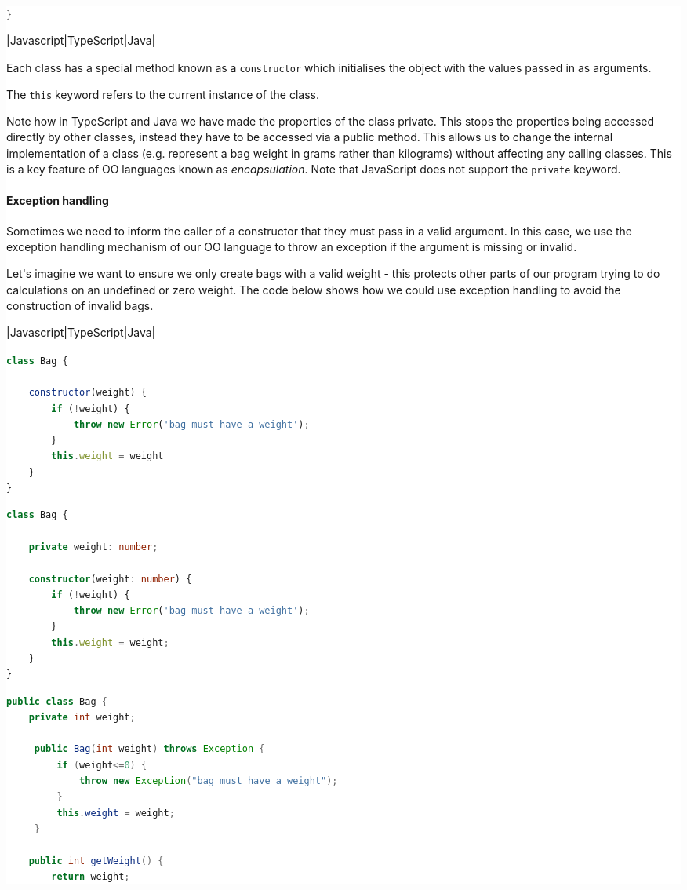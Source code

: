 ```java
}

```
|Javascript|TypeScript|Java|

Each class has a special method known as a `constructor` which initialises the object with the values passed in as arguments.

The `this` keyword refers to the current instance of the class.

Note how in TypeScript and Java we have made the properties of the class private. This stops the properties being accessed directly by other classes, instead they have to be accessed via a public method. This allows us to change the internal implementation of a class (e.g. represent a bag weight in grams rather than kilograms) without affecting any calling classes. This is a key feature of OO languages known as _encapsulation_. Note that JavaScript does not support the `private` keyword.

#### Exception handling
Sometimes we need to inform the caller of a constructor that they must pass in a valid argument. In this case, we use the exception handling mechanism of our OO language to throw an exception if the argument is missing or invalid.

Let's imagine we want to ensure we only create bags with a valid weight - this protects other parts of our program trying to do calculations on an undefined or zero weight. The code below shows how we could use exception handling to avoid the construction of invalid bags.

|Javascript|TypeScript|Java|
```javascript
class Bag {
    
    constructor(weight) {
        if (!weight) {
            throw new Error('bag must have a weight');
        }
        this.weight = weight
    }
}

```
```typescript
class Bag {
    
    private weight: number;

    constructor(weight: number) {
        if (!weight) {
            throw new Error('bag must have a weight');
        }       
        this.weight = weight;
    }
}

```
```java
public class Bag {
    private int weight;

     public Bag(int weight) throws Exception {
         if (weight<=0) {
             throw new Exception("bag must have a weight");
         }
         this.weight = weight;
     }

    public int getWeight() {
        return weight;
```